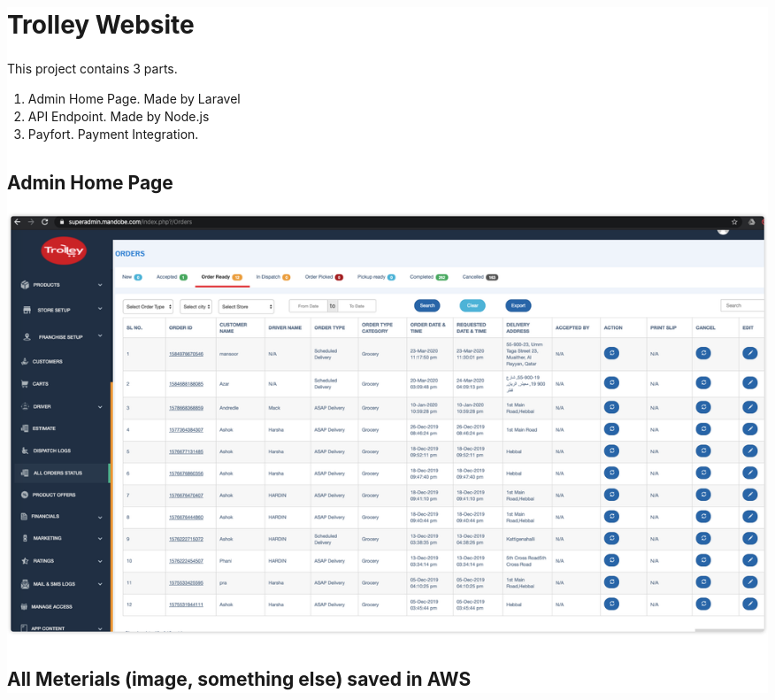# Trolley Website

This project contains 3 parts.

1. Admin Home Page. Made by Laravel
2. API Endpoint. Made by Node.js
3. Payfort. Payment Integration.



## Admin Home Page

![Untitled2](img/Untitled2.png)

## All Meterials (image, something else) saved in AWS
